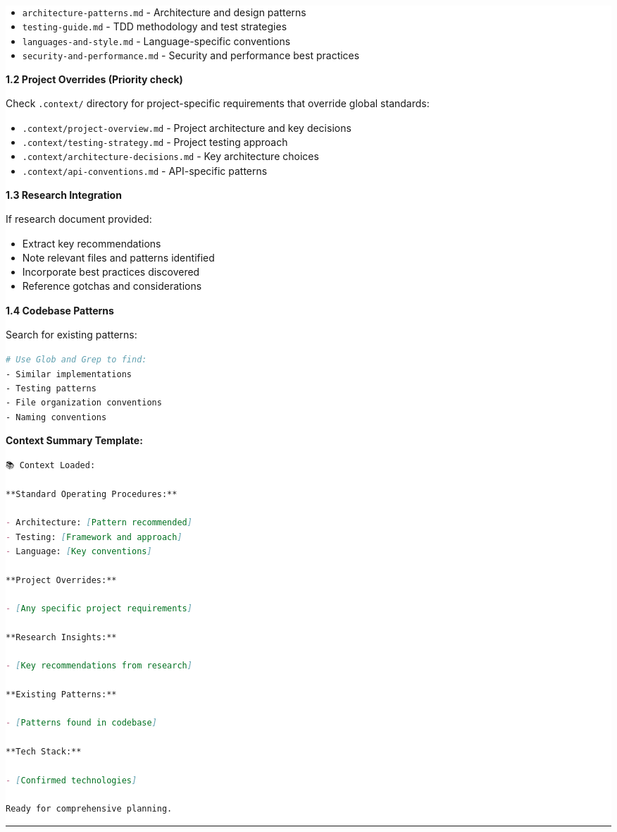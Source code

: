 - `architecture-patterns.md` - Architecture and design patterns
- `testing-guide.md` - TDD methodology and test strategies
- `languages-and-style.md` - Language-specific conventions
- `security-and-performance.md` - Security and performance best practices

**1.2 Project Overrides (Priority check)**

Check `.context/` directory for project-specific requirements that override global standards:

- `.context/project-overview.md` - Project architecture and key decisions
- `.context/testing-strategy.md` - Project testing approach
- `.context/architecture-decisions.md` - Key architecture choices
- `.context/api-conventions.md` - API-specific patterns

**1.3 Research Integration**

If research document provided:

- Extract key recommendations
- Note relevant files and patterns identified
- Incorporate best practices discovered
- Reference gotchas and considerations

**1.4 Codebase Patterns**

Search for existing patterns:

```bash
# Use Glob and Grep to find:
- Similar implementations
- Testing patterns
- File organization conventions
- Naming conventions
```

**Context Summary Template:**

```markdown
📚 Context Loaded:

**Standard Operating Procedures:**

- Architecture: [Pattern recommended]
- Testing: [Framework and approach]
- Language: [Key conventions]

**Project Overrides:**

- [Any specific project requirements]

**Research Insights:**

- [Key recommendations from research]

**Existing Patterns:**

- [Patterns found in codebase]

**Tech Stack:**

- [Confirmed technologies]

Ready for comprehensive planning.
```

---
